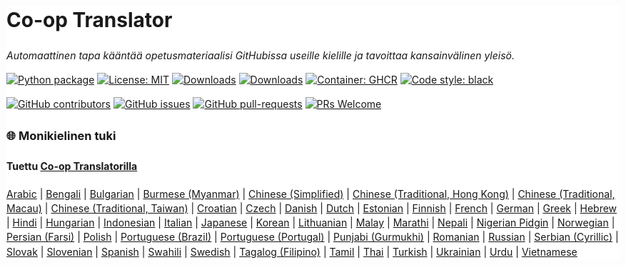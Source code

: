 
# Co-op Translator

_Automaattinen tapa kääntää opetusmateriaalisi GitHubissa useille kielille ja tavoittaa kansainvälinen yleisö._

[![Python package](https://img.shields.io/pypi/v/co-op-translator?color=4BA3FF)](https://pypi.org/project/co-op-translator/)
[![License: MIT](https://img.shields.io/github/license/azure/co-op-translator?color=4BA3FF)](https://github.com/azure/co-op-translator/blob/main/LICENSE)
[![Downloads](https://static.pepy.tech/badge/co-op-translator)](https://pepy.tech/project/co-op-translator)
[![Downloads](https://static.pepy.tech/badge/co-op-translator/month)](https://pepy.tech/project/co-op-translator)
[![Container: GHCR](https://img.shields.io/badge/Container-GHCR-2496ED?logo=docker&logoColor=fff)](https://github.com/azure/co-op-translator/pkgs/container/co-op-translator)
[![Code style: black](https://img.shields.io/badge/code%20style-black-000000.svg)](https://github.com/psf/black)

[![GitHub contributors](https://img.shields.io/github/contributors/azure/co-op-translator.svg)](https://GitHub.com/azure/co-op-translator/graphs/contributors/)
[![GitHub issues](https://img.shields.io/github/issues/azure/co-op-translator.svg)](https://GitHub.com/azure/co-op-translator/issues/)
[![GitHub pull-requests](https://img.shields.io/github/issues-pr/azure/co-op-translator.svg)](https://GitHub.com/azure/co-op-translator/pulls/)
[![PRs Welcome](https://img.shields.io/badge/PRs-welcome-brightgreen.svg)](http://makeapullrequest.com)

### 🌐 Monikielinen tuki

#### Tuettu [Co-op Translatorilla](https://github.com/Azure/Co-op-Translator)


[Arabic](../ar/README.md) | [Bengali](../bn/README.md) | [Bulgarian](../bg/README.md) | [Burmese (Myanmar)](../my/README.md) | [Chinese (Simplified)](../zh/README.md) | [Chinese (Traditional, Hong Kong)](../hk/README.md) | [Chinese (Traditional, Macau)](../mo/README.md) | [Chinese (Traditional, Taiwan)](../tw/README.md) | [Croatian](../hr/README.md) | [Czech](../cs/README.md) | [Danish](../da/README.md) | [Dutch](../nl/README.md) | [Estonian](../et/README.md) | [Finnish](./README.md) | [French](../fr/README.md) | [German](../de/README.md) | [Greek](../el/README.md) | [Hebrew](../he/README.md) | [Hindi](../hi/README.md) | [Hungarian](../hu/README.md) | [Indonesian](../id/README.md) | [Italian](../it/README.md) | [Japanese](../ja/README.md) | [Korean](../ko/README.md) | [Lithuanian](../lt/README.md) | [Malay](../ms/README.md) | [Marathi](../mr/README.md) | [Nepali](../ne/README.md) | [Nigerian Pidgin](../pcm/README.md) | [Norwegian](../no/README.md) | [Persian (Farsi)](../fa/README.md) | [Polish](../pl/README.md) | [Portuguese (Brazil)](../br/README.md) | [Portuguese (Portugal)](../pt/README.md) | [Punjabi (Gurmukhi)](../pa/README.md) | [Romanian](../ro/README.md) | [Russian](../ru/README.md) | [Serbian (Cyrillic)](../sr/README.md) | [Slovak](../sk/README.md) | [Slovenian](../sl/README.md) | [Spanish](../es/README.md) | [Swahili](../sw/README.md) | [Swedish](../sv/README.md) | [Tagalog (Filipino)](../tl/README.md) | [Tamil](../ta/README.md) | [Thai](../th/README.md) | [Turkish](../tr/README.md) | [Ukrainian](../uk/README.md) | [Urdu](../ur/README.md) | [Vietnamese](../vi/README.md)
